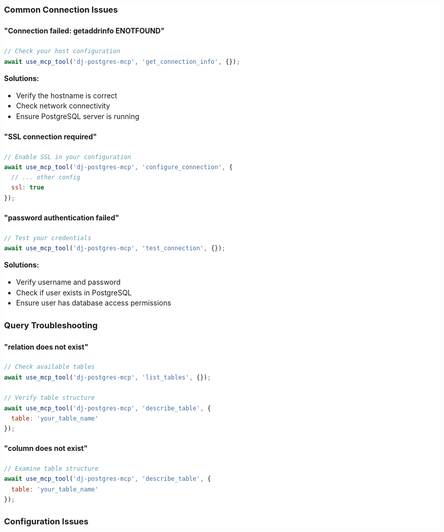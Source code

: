 ### Common Connection Issues

#### "Connection failed: getaddrinfo ENOTFOUND"
```javascript
// Check your host configuration
await use_mcp_tool('dj-postgres-mcp', 'get_connection_info', {});
```
**Solutions:**
- Verify the hostname is correct
- Check network connectivity
- Ensure PostgreSQL server is running

#### "SSL connection required"
```javascript
// Enable SSL in your configuration
await use_mcp_tool('dj-postgres-mcp', 'configure_connection', {
  // ... other config
  ssl: true
});
```

#### "password authentication failed"
```javascript
// Test your credentials
await use_mcp_tool('dj-postgres-mcp', 'test_connection', {});
```
**Solutions:**
- Verify username and password
- Check if user exists in PostgreSQL
- Ensure user has database access permissions

### Query Troubleshooting

#### "relation does not exist"
```javascript
// Check available tables
await use_mcp_tool('dj-postgres-mcp', 'list_tables', {});

// Verify table structure
await use_mcp_tool('dj-postgres-mcp', 'describe_table', {
  table: 'your_table_name'
});
```

#### "column does not exist"
```javascript
// Examine table structure
await use_mcp_tool('dj-postgres-mcp', 'describe_table', {
  table: 'your_table_name'
});
```

### Configuration Issues
